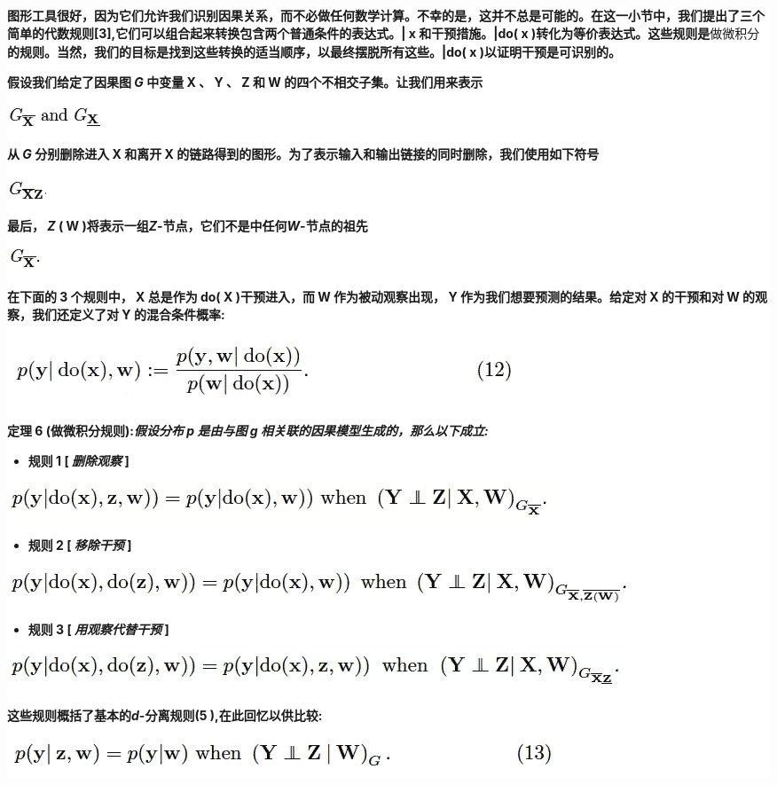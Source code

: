 **图形工具很好，因为它们允许我们识别因果关系，而不必做任何数学计算。不幸的是，这并不总是可能的。在这一小节中，我们提出了三个简单的代数规则[3],它们可以组合起来转换包含两个普通条件的表达式。| **x** 和干预措施。|do( **x** )转化为等价表达式。这些规则是**做微积分**的规则。当然，我们的目标是找到这些转换的适当顺序，以最终摆脱所有这些。|do( **x** )以证明干预是可识别的。**

**假设我们给定了因果图 *G* 中变量 **X** 、 **Y** 、 **Z** 和 **W** 的四个不相交子集。让我们用来表示**

**![](img/36dc21acef4cf869bac2bc2a3edd5a0a.png)**

**从 *G* 分别删除进入 **X** 和离开 **X** 的链路得到的图形。为了表示输入和输出链接的同时删除，我们使用如下符号**

**![](img/87bd937aed8c3b31926eb930477b0c84.png)**

**最后， *Z* ( **W** )将表示一组*Z*-节点，它们不是中任何*W*-节点的祖先**

**![](img/0df333501614ffba01cb152c6f34b857.png)**

**在下面的 3 个规则中， **X** 总是作为 do( **X** )干预进入，而 **W** 作为被动观察出现， **Y** 作为我们想要预测的结果。给定对 **X** 的干预和对 **W** 的观察，我们还定义了对 **Y** 的混合条件概率:**

**![](img/59080fe97dd2a5714fcd29869ede56fe.png)**

****定理 6** (做微积分规则):*假设分布 p 是由与图 g 相关联的因果模型生成的，那么以下成立:***

*   ****规则 1** [ *删除观察* ]**

**![](img/5a30dfe61f21b109f41a371cf67bd6cf.png)**

*   ****规则 2** [ *移除干预* ]**

**![](img/3db14a209ab90d91c0e0d443c3cfc87a.png)**

*   ****规则 3** [ *用观察代替干预* ]**

**![](img/95b772dd1cec0f7035ec6e8354377295.png)**

**这些规则概括了基本的*d*-分离规则(5 ),在此回忆以供比较:**

**![](img/47c4089f8d986f704f362a402925caef.png)**
